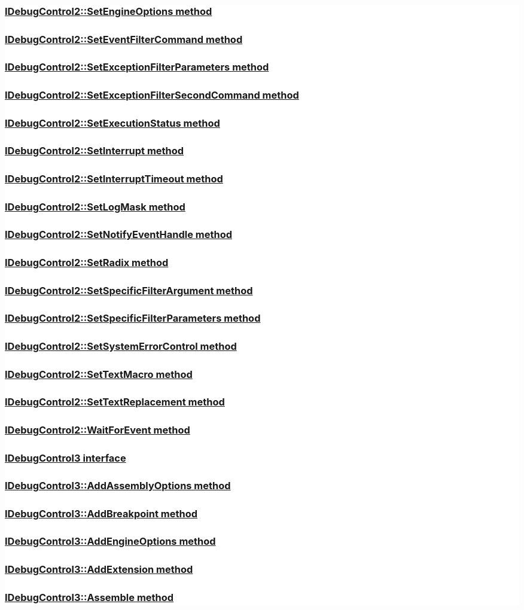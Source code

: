 ### [IDebugControl2::SetEngineOptions method](content\dbgeng\nf-dbgeng-idebugcontrol2-setengineoptions.md)
### [IDebugControl2::SetEventFilterCommand method](content\dbgeng\nf-dbgeng-idebugcontrol2-seteventfiltercommand.md)
### [IDebugControl2::SetExceptionFilterParameters method](content\dbgeng\nf-dbgeng-idebugcontrol2-setexceptionfilterparameters.md)
### [IDebugControl2::SetExceptionFilterSecondCommand method](content\dbgeng\nf-dbgeng-idebugcontrol2-setexceptionfiltersecondcommand.md)
### [IDebugControl2::SetExecutionStatus method](content\dbgeng\nf-dbgeng-idebugcontrol2-setexecutionstatus.md)
### [IDebugControl2::SetInterrupt method](content\dbgeng\nf-dbgeng-idebugcontrol2-setinterrupt.md)
### [IDebugControl2::SetInterruptTimeout method](content\dbgeng\nf-dbgeng-idebugcontrol2-setinterrupttimeout.md)
### [IDebugControl2::SetLogMask method](content\dbgeng\nf-dbgeng-idebugcontrol2-setlogmask.md)
### [IDebugControl2::SetNotifyEventHandle method](content\dbgeng\nf-dbgeng-idebugcontrol2-setnotifyeventhandle.md)
### [IDebugControl2::SetRadix method](content\dbgeng\nf-dbgeng-idebugcontrol2-setradix.md)
### [IDebugControl2::SetSpecificFilterArgument method](content\dbgeng\nf-dbgeng-idebugcontrol2-setspecificfilterargument.md)
### [IDebugControl2::SetSpecificFilterParameters method](content\dbgeng\nf-dbgeng-idebugcontrol2-setspecificfilterparameters.md)
### [IDebugControl2::SetSystemErrorControl method](content\dbgeng\nf-dbgeng-idebugcontrol2-setsystemerrorcontrol.md)
### [IDebugControl2::SetTextMacro method](content\dbgeng\nf-dbgeng-idebugcontrol2-settextmacro.md)
### [IDebugControl2::SetTextReplacement method](content\dbgeng\nf-dbgeng-idebugcontrol2-settextreplacement.md)
### [IDebugControl2::WaitForEvent method](content\dbgeng\nf-dbgeng-idebugcontrol2-waitforevent.md)
### [IDebugControl3 interface](content\dbgeng\nn-dbgeng-idebugcontrol3.md)
### [IDebugControl3::AddAssemblyOptions method](content\dbgeng\nf-dbgeng-idebugcontrol3-addassemblyoptions.md)
### [IDebugControl3::AddBreakpoint method](content\dbgeng\nf-dbgeng-idebugcontrol3-addbreakpoint.md)
### [IDebugControl3::AddEngineOptions method](content\dbgeng\nf-dbgeng-idebugcontrol3-addengineoptions.md)
### [IDebugControl3::AddExtension method](content\dbgeng\nf-dbgeng-idebugcontrol3-addextension.md)
### [IDebugControl3::Assemble method](content\dbgeng\nf-dbgeng-idebugcontrol3-assemble.md)